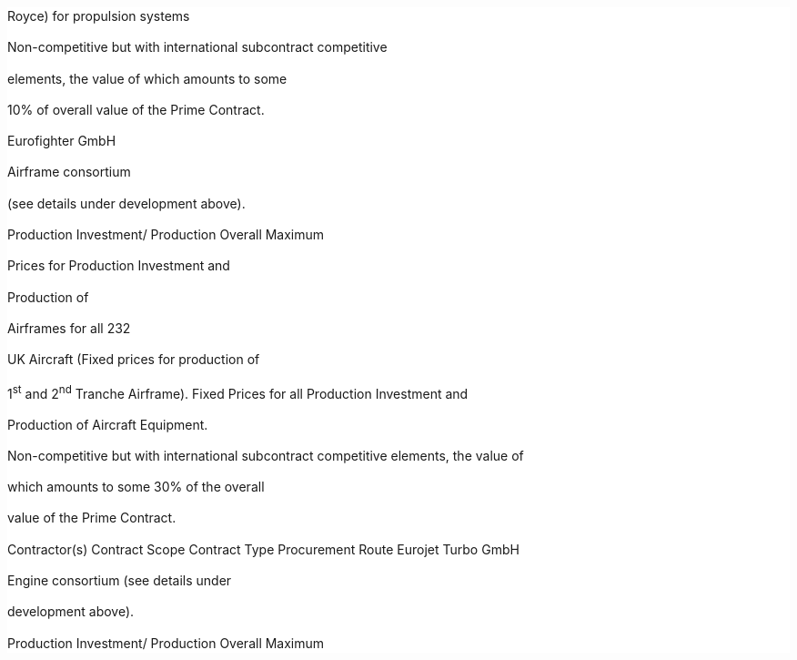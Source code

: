 Royce) for propulsion systems
</td>
<td>Non-competitive but with international subcontract competitive

elements, the value of which amounts to some

10% of overall value of the Prime Contract.</td>
</tr>
<tr>
<td>Eurofighter GmbH

Airframe consortium

(see details under development above).</td>
<td>
Production Investment/ Production
</td>
<td>Overall Maximum

Prices for Production Investment and

Production of

Airframes for all 232

UK Aircraft (Fixed prices for production of

1<sup>st</sup> and 2<sup>nd</sup> Tranche Airframe). Fixed Prices for all Production Investment and

Production of Aircraft Equipment.</td>
<td>Non-competitive but with international subcontract competitive elements, the value of

which amounts to some 30% of the overall

value of the Prime Contract.</td>
</tr>
<tr>
<td>Contractor(s)</td>
<td>Contract Scope</td>
<td>
Contract Type
</td>
<td>
Procurement Route
</td>
</tr>
<tr>
<td>
Eurojet Turbo GmbH

Engine consortium (see details under

development above).
</td>
<td>
Production Investment/
Production
</td>
<td>Overall Maximum
